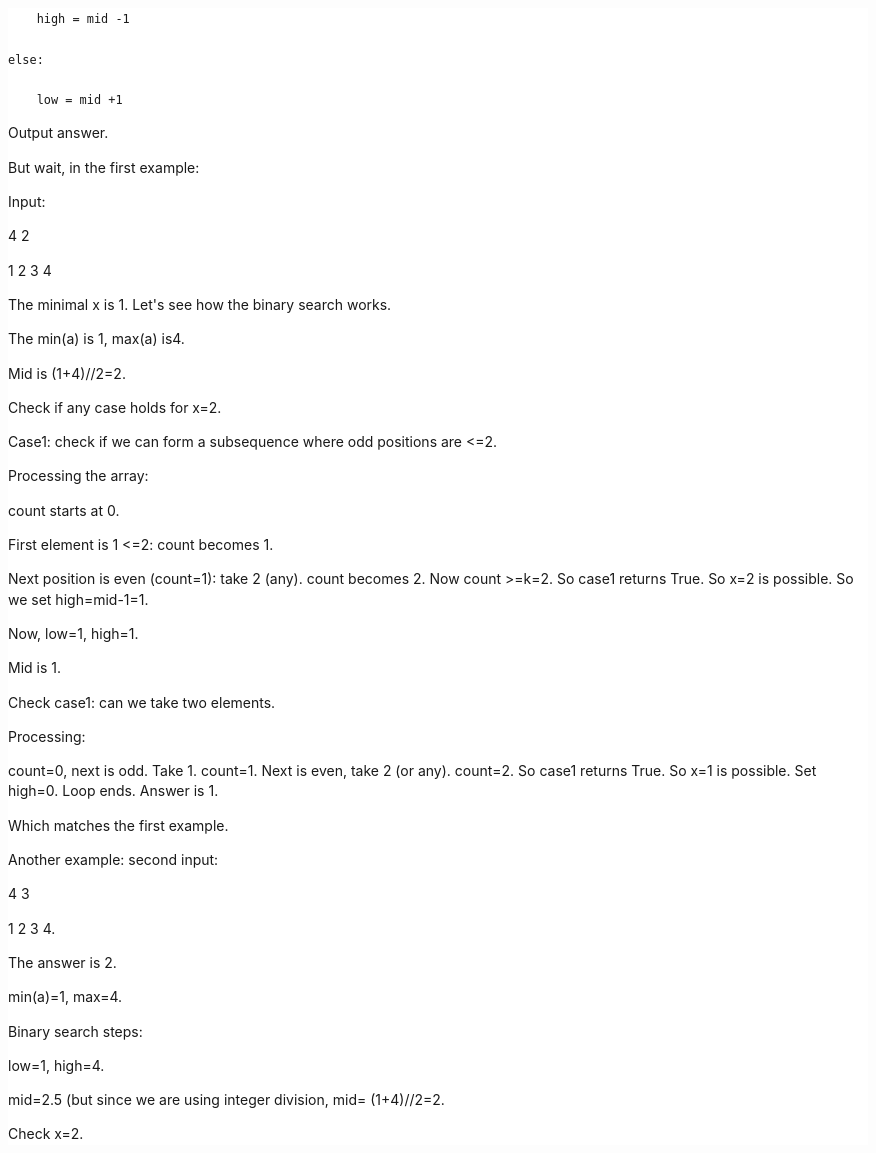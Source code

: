         high = mid -1

    else:

        low = mid +1

Output answer.

But wait, in the first example:

Input:

4 2

1 2 3 4

The minimal x is 1. Let's see how the binary search works.

The min(a) is 1, max(a) is4.

Mid is (1+4)//2=2.

Check if any case holds for x=2.

Case1: check if we can form a subsequence where odd positions are <=2.

Processing the array:

count starts at 0.

First element is 1 <=2: count becomes 1.

Next position is even (count=1): take 2 (any). count becomes 2. Now count >=k=2. So case1 returns True. So x=2 is possible. So we set high=mid-1=1.

Now, low=1, high=1.

Mid is 1.

Check case1: can we take two elements.

Processing:

count=0, next is odd. Take 1. count=1. Next is even, take 2 (or any). count=2. So case1 returns True. So x=1 is possible. Set high=0. Loop ends. Answer is 1.

Which matches the first example.

Another example: second input:

4 3

1 2 3 4.

The answer is 2.

min(a)=1, max=4.

Binary search steps:

low=1, high=4.

mid=2.5 (but since we are using integer division, mid= (1+4)//2=2.

Check x=2.
